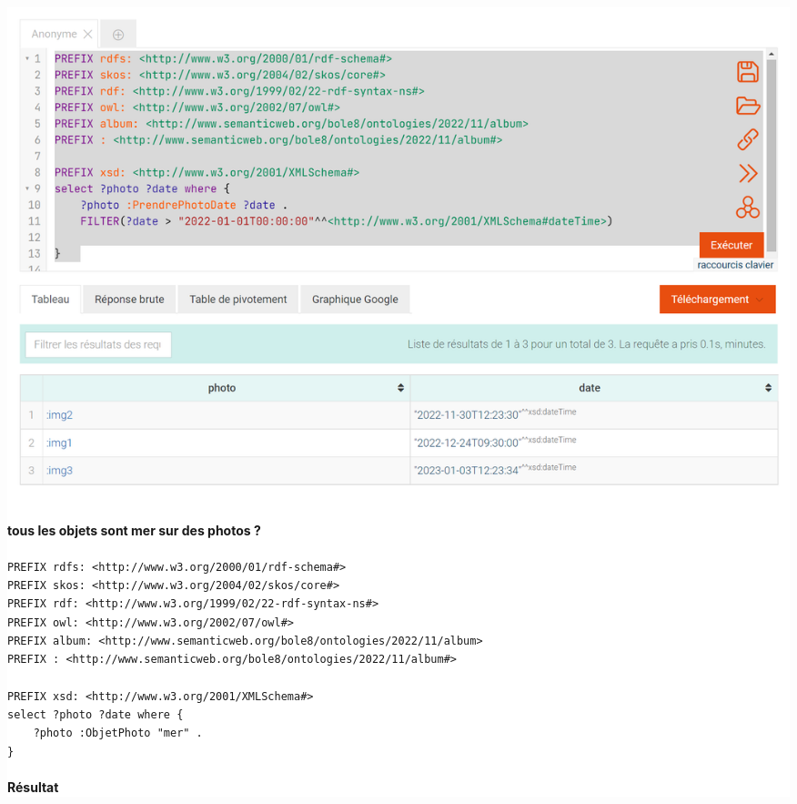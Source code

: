 ![](./photo/10.png)


####  tous les objets sont mer sur des photos  ?
```
PREFIX rdfs: <http://www.w3.org/2000/01/rdf-schema#>
PREFIX skos: <http://www.w3.org/2004/02/skos/core#>
PREFIX rdf: <http://www.w3.org/1999/02/22-rdf-syntax-ns#>
PREFIX owl: <http://www.w3.org/2002/07/owl#>
PREFIX album: <http://www.semanticweb.org/bole8/ontologies/2022/11/album>
PREFIX : <http://www.semanticweb.org/bole8/ontologies/2022/11/album#>

PREFIX xsd: <http://www.w3.org/2001/XMLSchema#>
select ?photo ?date where { 
	?photo :ObjetPhoto "mer" .
}       
```
#### Résultat